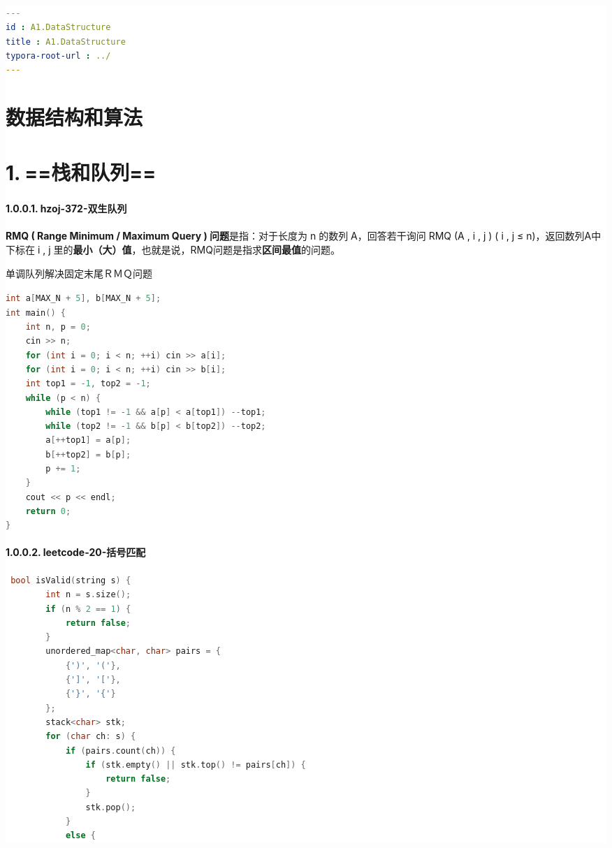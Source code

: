 ```yaml
---
id : A1.DataStructure
title : A1.DataStructure
typora-root-url : ../
---
```


# 数据结构和算法



# 1. ==栈和队列==

#### 1.0.0.1. hzoj-372-双生队列

**RMQ ( Range Minimum / Maximum Query ) 问题**是指：对于长度为 n 的数列 A，回答若干询问 RMQ (A , i , j ) ( i , j ≤ n)，返回数列A中下标在 i , j 里的**最小（大）值**，也就是说，RMQ问题是指求**区间最值**的问题。

单调队列解决固定末尾ＲＭＱ问题

```c
int a[MAX_N + 5], b[MAX_N + 5];
int main() {
    int n, p = 0;
    cin >> n;
    for (int i = 0; i < n; ++i) cin >> a[i];
    for (int i = 0; i < n; ++i) cin >> b[i];
    int top1 = -1, top2 = -1;
    while (p < n) {
        while (top1 != -1 && a[p] < a[top1]) --top1;
        while (top2 != -1 && b[p] < b[top2]) --top2;
        a[++top1] = a[p];
        b[++top2] = b[p];
        p += 1;
    }
    cout << p << endl;
    return 0;
}

```

#### 1.0.0.2. leetcode-20-括号匹配

```c
 bool isValid(string s) {
        int n = s.size();
        if (n % 2 == 1) {
            return false;
        }
        unordered_map<char, char> pairs = {
            {')', '('},
            {']', '['},
            {'}', '{'}
        };
        stack<char> stk;
        for (char ch: s) {
            if (pairs.count(ch)) {
                if (stk.empty() || stk.top() != pairs[ch]) {
                    return false;
                }
                stk.pop();
            }
            else {
```